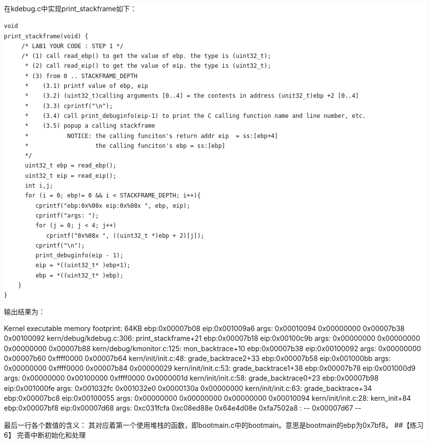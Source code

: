 在kdebug.c中实现print_stackframe如下：

	void
	print_stackframe(void) {
	     /* LAB1 YOUR CODE : STEP 1 */
	     /* (1) call read_ebp() to get the value of ebp. the type is (uint32_t);
	      * (2) call read_eip() to get the value of eip. the type is (uint32_t);
	      * (3) from 0 .. STACKFRAME_DEPTH
	      *    (3.1) printf value of ebp, eip
	      *    (3.2) (uint32_t)calling arguments [0..4] = the contents in address (unit32_t)ebp +2 [0..4]
	      *    (3.3) cprintf("\n");
	      *    (3.4) call print_debuginfo(eip-1) to print the C calling function name and line number, etc.
	      *    (3.5) popup a calling stackframe
	      *           NOTICE: the calling funciton's return addr eip  = ss:[ebp+4]
	      *                   the calling funciton's ebp = ss:[ebp]
	      */
	      uint32_t ebp = read_ebp();
	      uint32_t eip = read_eip();
	      int i,j;
	      for (i = 0; ebp!= 0 && i < STACKFRAME_DEPTH; i++){
	         cprintf("ebp:0x%08x eip:0x%08x ", ebp, eip);
	         cprintf("args: ");
	         for (j = 0; j < 4; j++)
	            cprintf("0x%08x ", ((uint32_t *)ebp + 2)[j]);
	         cprintf("\n");
	         print_debuginfo(eip - 1);
	         eip = *((uint32_t* )ebp+1);
	         ebp = *((uint32_t* )ebp);
	    }
	}


输出结果为：

Kernel executable memory footprint: 64KB
ebp:0x00007b08 eip:0x001009a6 args: 0x00010094 0x00000000 0x00007b38 0x00100092 
    kern/debug/kdebug.c:306: print_stackframe+21
ebp:0x00007b18 eip:0x00100c9b args: 0x00000000 0x00000000 0x00000000 0x00007b88 
    kern/debug/kmonitor.c:125: mon_backtrace+10
ebp:0x00007b38 eip:0x00100092 args: 0x00000000 0x00007b60 0xffff0000 0x00007b64 
    kern/init/init.c:48: grade_backtrace2+33
ebp:0x00007b58 eip:0x001000bb args: 0x00000000 0xffff0000 0x00007b84 0x00000029 
    kern/init/init.c:53: grade_backtrace1+38
ebp:0x00007b78 eip:0x001000d9 args: 0x00000000 0x00100000 0xffff0000 0x0000001d 
    kern/init/init.c:58: grade_backtrace0+23
ebp:0x00007b98 eip:0x001000fe args: 0x001032fc 0x001032e0 0x0000130a 0x00000000 
    kern/init/init.c:63: grade_backtrace+34
ebp:0x00007bc8 eip:0x00100055 args: 0x00000000 0x00000000 0x00000000 0x00010094 
    kern/init/init.c:28: kern_init+84
ebp:0x00007bf8 eip:0x00007d68 args: 0xc031fcfa 0xc08ed88e 0x64e4d08e 0xfa7502a8 
    <unknow>: -- 0x00007d67 --

最后一行各个数值的含义：
其对应着第一个使用堆栈的函数，即bootmain.c中的bootmain。意思是bootmain的ebp为0x7bf8。
##【练习6】
完善中断初始化和处理
